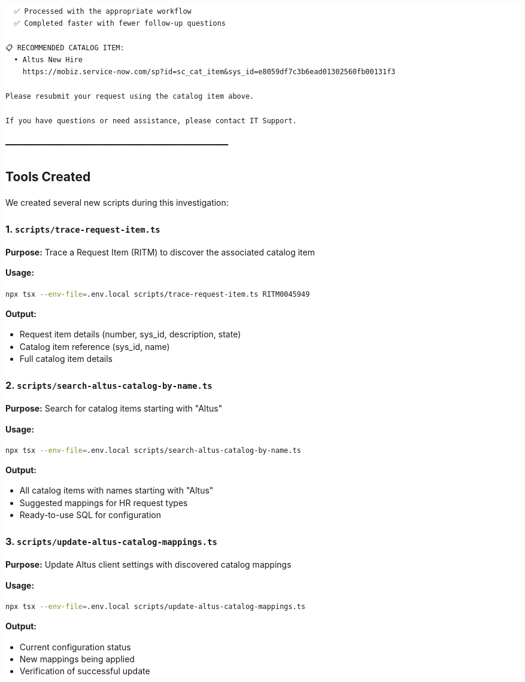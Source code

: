 ```
  ✅ Processed with the appropriate workflow
  ✅ Completed faster with fewer follow-up questions

📋 RECOMMENDED CATALOG ITEM:
  • Altus New Hire
    https://mobiz.service-now.com/sp?id=sc_cat_item&sys_id=e8059df7c3b6ead01302560fb00131f3

Please resubmit your request using the catalog item above.

If you have questions or need assistance, please contact IT Support.

━━━━━━━━━━━━━━━━━━━━━━━━━━━━━━━━━━━━━━━━━━━━━━━━━━━━
```

## Tools Created

We created several new scripts during this investigation:

### 1. `scripts/trace-request-item.ts`
**Purpose:** Trace a Request Item (RITM) to discover the associated catalog item

**Usage:**
```bash
npx tsx --env-file=.env.local scripts/trace-request-item.ts RITM0045949
```

**Output:**
- Request item details (number, sys_id, description, state)
- Catalog item reference (sys_id, name)
- Full catalog item details

### 2. `scripts/search-altus-catalog-by-name.ts`
**Purpose:** Search for catalog items starting with "Altus"

**Usage:**
```bash
npx tsx --env-file=.env.local scripts/search-altus-catalog-by-name.ts
```

**Output:**
- All catalog items with names starting with "Altus"
- Suggested mappings for HR request types
- Ready-to-use SQL for configuration

### 3. `scripts/update-altus-catalog-mappings.ts`
**Purpose:** Update Altus client settings with discovered catalog mappings

**Usage:**
```bash
npx tsx --env-file=.env.local scripts/update-altus-catalog-mappings.ts
```

**Output:**
- Current configuration status
- New mappings being applied
- Verification of successful update

